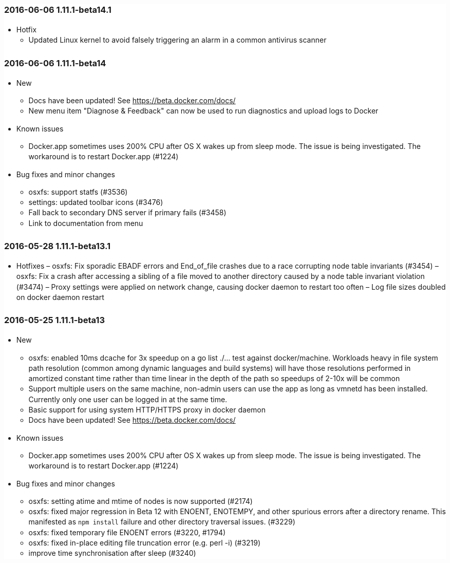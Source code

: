 ### 2016-06-06 1.11.1-beta14.1

* Hotfix
    - Updated Linux kernel to avoid falsely triggering an alarm in a common antivirus scanner

### 2016-06-06 1.11.1-beta14

* New
    - Docs have been updated! See https://beta.docker.com/docs/
    - New menu item "Diagnose & Feedback" can now be used to run diagnostics and upload logs to Docker

* Known issues
    - Docker.app sometimes uses 200% CPU after OS X wakes up from sleep mode.
      The issue is being investigated. The workaround is to restart Docker.app (#1224)

* Bug fixes and minor changes
    - osxfs: support statfs (#3536)
    - settings: updated toolbar icons (#3476)
    - Fall back to secondary DNS server if primary fails (#3458)
    - Link to documentation from menu

### 2016-05-28 1.11.1-beta13.1

* Hotfixes
    – osxfs: Fix sporadic EBADF errors and End_of_file crashes due to a race corrupting node table invariants (#3454)
    – osxfs: Fix a crash after accessing a sibling of a file moved to another directory caused by a node table invariant violation (#3474)
    – Proxy settings were applied on network change, causing docker daemon to restart too often
    – Log file sizes doubled on docker daemon restart

### 2016-05-25 1.11.1-beta13

* New
    - osxfs: enabled 10ms dcache for 3x speedup on a go list ./... test against docker/machine. Workloads
      heavy in file system path resolution (common among dynamic languages and build systems) will have
      those resolutions performed in amortized constant time rather than time linear in the depth of the
      path so speedups of 2-10x will be common
    - Support multiple users on the same machine, non-admin users can use the app as long as vmnetd has been installed. Currently
      only one user can be logged in at the same time.
    - Basic support for using system HTTP/HTTPS proxy in docker daemon
    - Docs have been updated! See https://beta.docker.com/docs/

* Known issues
    - Docker.app sometimes uses 200% CPU after OS X wakes up from sleep mode.
      The issue is being investigated. The workaround is to restart
      Docker.app (#1224)

* Bug fixes and minor changes
    - osxfs: setting atime and mtime of nodes is now supported (#2174)
    - osxfs: fixed major regression in Beta 12 with ENOENT, ENOTEMPY, and other spurious errors after
      a directory rename. This manifested as `npm install` failure and other directory traversal issues. (#3229)
    - osxfs: fixed temporary file ENOENT errors (#3220, #1794)
    - osxfs: fixed in-place editing file truncation error (e.g. perl -i) (#3219)
    - improve time synchronisation after sleep (#3240)
